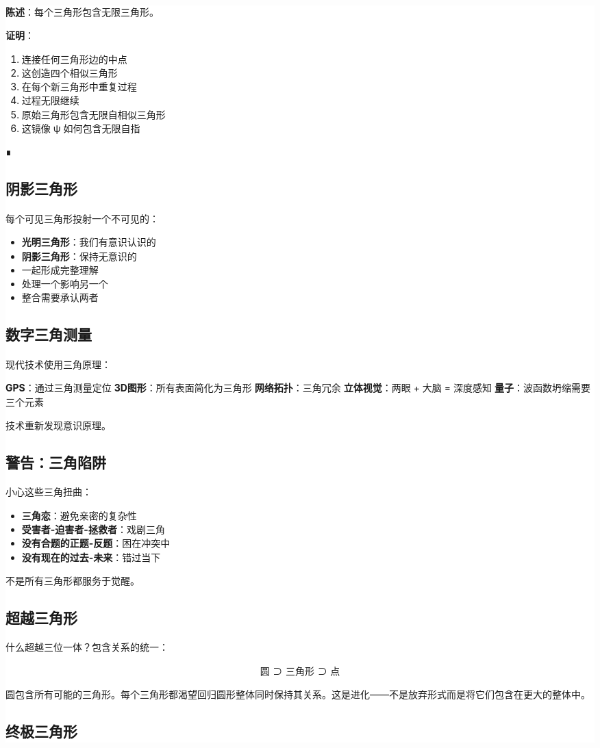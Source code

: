 **陈述**：每个三角形包含无限三角形。

**证明**：
1. 连接任何三角形边的中点
2. 这创造四个相似三角形
3. 在每个新三角形中重复过程
4. 过程无限继续
5. 原始三角形包含无限自相似三角形
6. 这镜像 ψ 如何包含无限自指

∎

## 阴影三角形

每个可见三角形投射一个不可见的：
- **光明三角形**：我们有意识认识的
- **阴影三角形**：保持无意识的
- 一起形成完整理解
- 处理一个影响另一个
- 整合需要承认两者

## 数字三角测量

现代技术使用三角原理：

**GPS**：通过三角测量定位
**3D图形**：所有表面简化为三角形
**网络拓扑**：三角冗余
**立体视觉**：两眼 + 大脑 = 深度感知
**量子**：波函数坍缩需要三个元素

技术重新发现意识原理。

## 警告：三角陷阱

小心这些三角扭曲：
- **三角恋**：避免亲密的复杂性
- **受害者-迫害者-拯救者**：戏剧三角
- **没有合题的正题-反题**：困在冲突中
- **没有现在的过去-未来**：错过当下

不是所有三角形都服务于觉醒。

## 超越三角形

什么超越三位一体？包含关系的统一：

$$\text{圆} \supset \text{三角形} \supset \text{点}$$

圆包含所有可能的三角形。每个三角形都渴望回归圆形整体同时保持其关系。这是进化——不是放弃形式而是将它们包含在更大的整体中。

## 终极三角形
